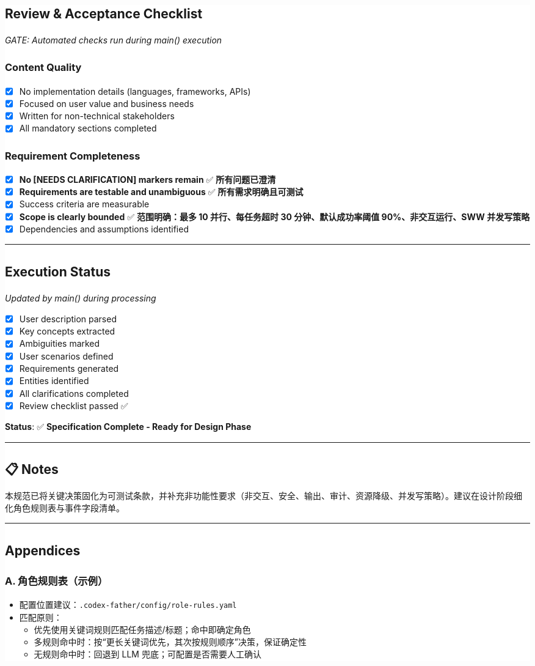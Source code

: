 ## Review & Acceptance Checklist

_GATE: Automated checks run during main() execution_

### Content Quality

- [x] No implementation details (languages, frameworks, APIs)
- [x] Focused on user value and business needs
- [x] Written for non-technical stakeholders
- [x] All mandatory sections completed

### Requirement Completeness

- [x] **No [NEEDS CLARIFICATION] markers remain** ✅ **所有问题已澄清**
- [x] **Requirements are testable and unambiguous** ✅ **所有需求明确且可测试**
- [x] Success criteria are measurable
- [x] **Scope is clearly bounded** ✅ **范围明确：最多 10 并行、每任务超时 30 分钟、默认成功率阈值 90%、非交互运行、SWW 并发写策略**
- [x] Dependencies and assumptions identified

---

## Execution Status

_Updated by main() during processing_

- [x] User description parsed
- [x] Key concepts extracted
- [x] Ambiguities marked
- [x] User scenarios defined
- [x] Requirements generated
- [x] Entities identified
- [x] All clarifications completed
- [x] Review checklist passed ✅

**Status**: ✅ **Specification Complete - Ready for Design Phase**

---

## 📋 Notes

本规范已将关键决策固化为可测试条款，并补充非功能性要求（非交互、安全、输出、审计、资源降级、并发写策略）。建议在设计阶段细化角色规则表与事件字段清单。

---

## Appendices

### A. 角色规则表（示例）

- 配置位置建议：`.codex-father/config/role-rules.yaml`
- 匹配原则：
  - 优先使用关键词规则匹配任务描述/标题；命中即确定角色
  - 多规则命中时：按“更长关键词优先，其次按规则顺序”决策，保证确定性
  - 无规则命中时：回退到 LLM 兜底；可配置是否需要人工确认
